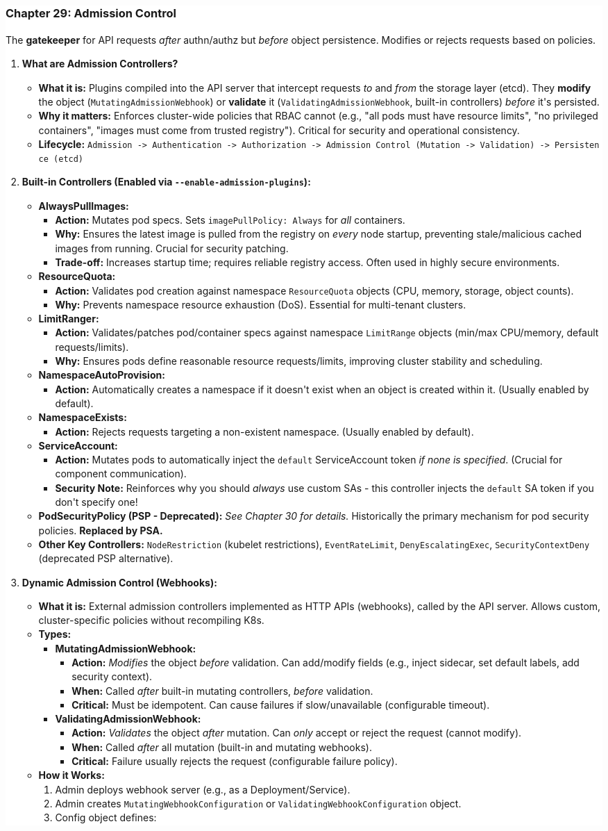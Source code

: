 
### **Chapter 29: Admission Control**
The **gatekeeper** for API requests *after* authn/authz but *before* object persistence. Modifies or rejects requests based on policies.

1.  **What are Admission Controllers?**
    *   **What it is:** Plugins compiled into the API server that intercept requests *to* and *from* the storage layer (etcd). They **modify** the object (`MutatingAdmissionWebhook`) or **validate** it (`ValidatingAdmissionWebhook`, built-in controllers) *before* it's persisted.
    *   **Why it matters:** Enforces cluster-wide policies that RBAC cannot (e.g., "all pods must have resource limits", "no privileged containers", "images must come from trusted registry"). Critical for security and operational consistency.
    *   **Lifecycle:** `Admission -> Authentication -> Authorization -> Admission Control (Mutation -> Validation) -> Persistence (etcd)`

2.  **Built-in Controllers (Enabled via `--enable-admission-plugins`):**
    *   **AlwaysPullImages:**
        *   **Action:** Mutates pod specs. Sets `imagePullPolicy: Always` for *all* containers.
        *   **Why:** Ensures the latest image is pulled from the registry on *every* node startup, preventing stale/malicious cached images from running. Crucial for security patching.
        *   **Trade-off:** Increases startup time; requires reliable registry access. Often used in highly secure environments.
    *   **ResourceQuota:**
        *   **Action:** Validates pod creation against namespace `ResourceQuota` objects (CPU, memory, storage, object counts).
        *   **Why:** Prevents namespace resource exhaustion (DoS). Essential for multi-tenant clusters.
    *   **LimitRanger:**
        *   **Action:** Validates/patches pod/container specs against namespace `LimitRange` objects (min/max CPU/memory, default requests/limits).
        *   **Why:** Ensures pods define reasonable resource requests/limits, improving cluster stability and scheduling.
    *   **NamespaceAutoProvision:**
        *   **Action:** Automatically creates a namespace if it doesn't exist when an object is created within it. (Usually enabled by default).
    *   **NamespaceExists:**
        *   **Action:** Rejects requests targeting a non-existent namespace. (Usually enabled by default).
    *   **ServiceAccount:**
        *   **Action:** Mutates pods to automatically inject the `default` ServiceAccount token *if none is specified*. (Crucial for component communication).
        *   **Security Note:** Reinforces why you should *always* use custom SAs - this controller injects the `default` SA token if you don't specify one!
    *   **PodSecurityPolicy (PSP - Deprecated):** *See Chapter 30 for details.* Historically the primary mechanism for pod security policies. **Replaced by PSA.**
    *   **Other Key Controllers:** `NodeRestriction` (kubelet restrictions), `EventRateLimit`, `DenyEscalatingExec`, `SecurityContextDeny` (deprecated PSP alternative).

3.  **Dynamic Admission Control (Webhooks):**
    *   **What it is:** External admission controllers implemented as HTTP APIs (webhooks), called by the API server. Allows custom, cluster-specific policies without recompiling K8s.
    *   **Types:**
        *   **MutatingAdmissionWebhook:**
            *   **Action:** *Modifies* the object *before* validation. Can add/modify fields (e.g., inject sidecar, set default labels, add security context).
            *   **When:** Called *after* built-in mutating controllers, *before* validation.
            *   **Critical:** Must be idempotent. Can cause failures if slow/unavailable (configurable timeout).
        *   **ValidatingAdmissionWebhook:**
            *   **Action:** *Validates* the object *after* mutation. Can *only* accept or reject the request (cannot modify).
            *   **When:** Called *after* all mutation (built-in and mutating webhooks).
            *   **Critical:** Failure usually rejects the request (configurable failure policy).
    *   **How it Works:**
        1.  Admin deploys webhook server (e.g., as a Deployment/Service).
        2.  Admin creates `MutatingWebhookConfiguration` or `ValidatingWebhookConfiguration` object.
        3.  Config object defines: